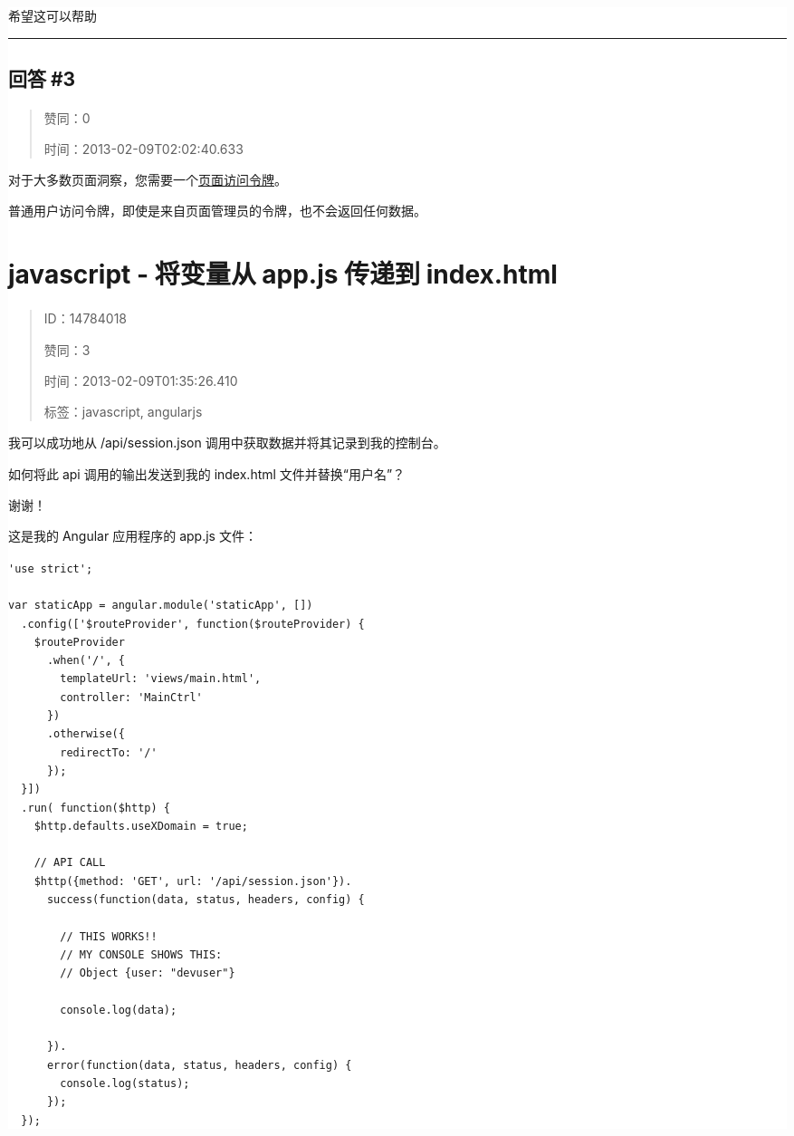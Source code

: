 希望这可以帮助

* * *

## 回答 #3

> 赞同：0
> 
> 时间：2013-02-09T02:02:40.633

对于大多数页面洞察，您需要一个[页面访问令牌](https://developers.facebook.com/docs/howtos/login/login-as-page/)。

普通用户访问令牌，即使是来自页面管理员的令牌，也不会返回任何数据。

# javascript - 将变量从 app.js 传递到 index.html

> ID：14784018
> 
> 赞同：3
> 
> 时间：2013-02-09T01:35:26.410
> 
> 标签：javascript, angularjs

我可以成功地从 /api/session.json 调用中获取数据并将其记录到我的控制台。

如何将此 api 调用的输出发送到我的 index.html 文件并替换“用户名”？

谢谢！

这是我的 Angular 应用程序的 app.js 文件：

```
'use strict';

var staticApp = angular.module('staticApp', [])
  .config(['$routeProvider', function($routeProvider) {
    $routeProvider
      .when('/', {
        templateUrl: 'views/main.html',
        controller: 'MainCtrl'
      })
      .otherwise({
        redirectTo: '/'
      });
  }])
  .run( function($http) {
    $http.defaults.useXDomain = true;     

    // API CALL
    $http({method: 'GET', url: '/api/session.json'}).
      success(function(data, status, headers, config) {

        // THIS WORKS!!
        // MY CONSOLE SHOWS THIS:
        // Object {user: "devuser"}

        console.log(data); 

      }).
      error(function(data, status, headers, config) {
        console.log(status);
      });
  }); 
```
